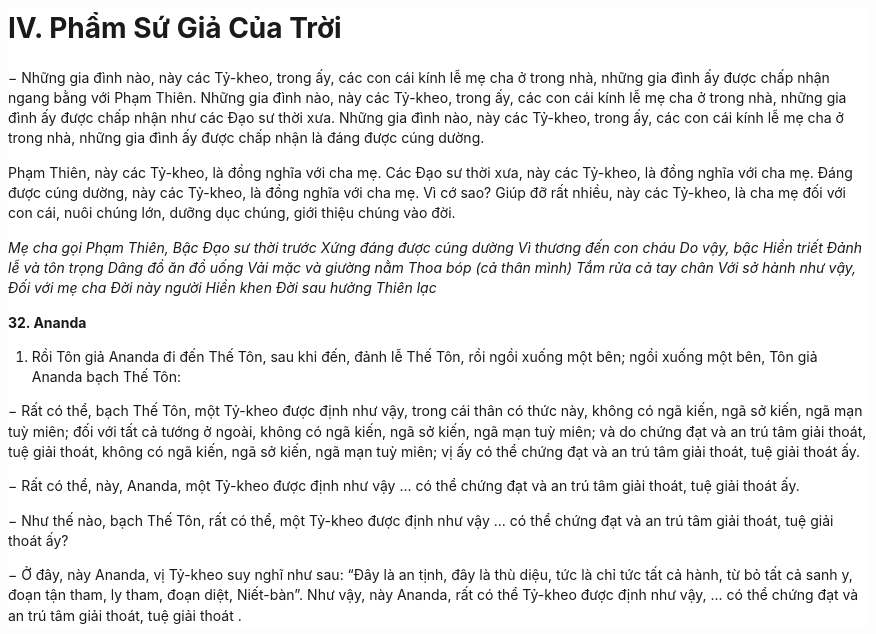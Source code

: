 # IV. Phẩm Sứ Giả Của Trời



− Những gia đình nào, này các Tỷ-kheo, trong ấy, các con cái kính lễ mẹ cha ở trong nhà, những gia
đình ấy được chấp nhận ngang bằng với Phạm Thiên. Những gia đình nào, này các Tỷ-kheo, trong ấy,
các con cái kính lễ mẹ cha ở trong nhà, những gia đình ấy được chấp nhận như các Ðạo sư thời xưa.
Những gia đình nào, này các Tỷ-kheo, trong ấy, các con cái kính lễ mẹ cha ở trong nhà, những gia đình
ấy được chấp nhận là đáng được cúng dường.

Phạm Thiên, này các Tỷ-kheo, là đồng nghĩa với cha mẹ. Các Ðạo sư thời xưa, này các Tỷ-kheo, là
đồng nghĩa với cha mẹ. Ðáng được cúng dường, này các Tỷ-kheo, là đồng nghĩa với cha mẹ. Vì cớ sao?
Giúp đỡ rất nhiều, này các Tỷ-kheo, là cha mẹ đối với con cái, nuôi chúng lớn, dưỡng dục chúng, giới
thiệu chúng vào đời.

_Mẹ cha gọi Phạm Thiên,_
_Bậc Ðạo sư thời trước_
_Xứng đáng được cúng dường_
_Vì thương đến con cháu_
_Do vậy, bậc Hiền triết_
_Ðảnh lễ và tôn trọng_
_Dâng đồ ăn đồ uống_
_Vải mặc và giường nằm_
_Thoa bóp (cả thân mình)_
_Tắm rửa cả tay chân_
_Với sở hành như vậy,_
_Ðối với mẹ cha_
_Ðời này người Hiền khen_
_Ðời sau hưởng Thiên lạc_

**32. Ananda**


1. Rồi Tôn giả Ananda đi đến Thế Tôn, sau khi đến, đảnh lễ Thế Tôn, rồi ngồi xuống một bên; ngồi
xuống một bên, Tôn giả Ananda bạch Thế Tôn:

− Rất có thể, bạch Thế Tôn, một Tỷ-kheo được định như vậy, trong cái thân có thức này, không có ngã
kiến, ngã sở kiến, ngã mạn tuỳ miên; đối với tất cả tướng ở ngoài, không có ngã kiến, ngã sở kiến, ngã
mạn tuỳ miên; và do chứng đạt và an trú tâm giải thoát, tuệ giải thoát, không có ngã kiến, ngã sở kiến,
ngã mạn tuỳ miên; vị ấy có thể chứng đạt và an trú tâm giải thoát, tuệ giải thoát ấy.

− Rất có thể, này, Ananda, một Tỷ-kheo được định như vậy ... có thể chứng đạt và an trú tâm giải thoát,
tuệ giải thoát ấy.

− Như thế nào, bạch Thế Tôn, rất có thể, một Tỷ-kheo được định như vậy ... có thể chứng đạt và an trú
tâm giải thoát, tuệ giải thoát ấy?

− Ở đây, này Ananda, vị Tỷ-kheo suy nghĩ như sau: “Ðây là an tịnh, đây là thù diệu, tức là chỉ tức tất cả
hành, từ bỏ tất cả sanh y, đoạn tận tham, ly tham, đoạn diệt, Niết-bàn”. Như vậy, này Ananda, rất có thể
Tỷ-kheo được định như vậy, ... có thể chứng đạt và an trú tâm giải thoát, tuệ giải thoát .
